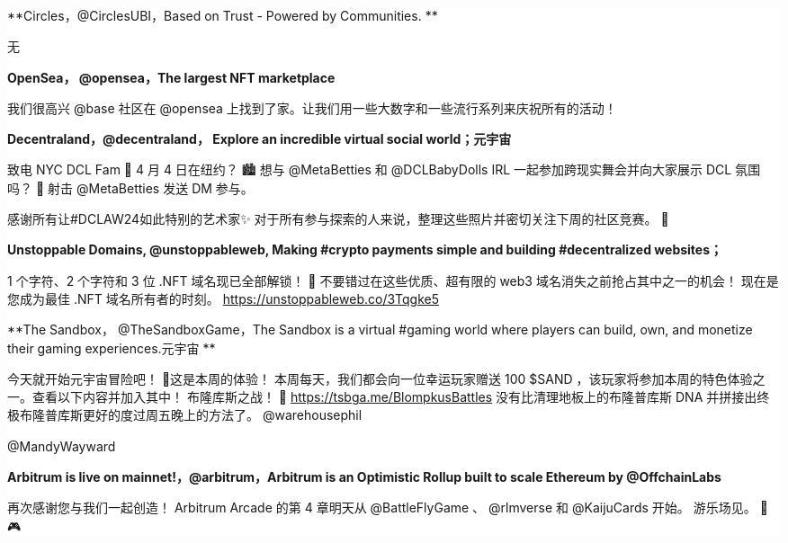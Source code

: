 
**Circles，@CirclesUBI，Based on Trust - Powered by Communities. **

无

**OpenSea， @opensea，The largest NFT marketplace**

我们很高兴
@base
社区在
@opensea
上找到了家。让我们用一些大数字和一些流行系列来庆祝所有的活动！ 


**Decentraland，@decentraland， Explore an incredible virtual social world；元宇宙**

致电 NYC DCL Fam 📣
4 月 4 日在纽约？ 🏙️
想与
@MetaBetties
和
@DCLBabyDolls
 IRL 一起参加跨现实舞会并向大家展示 DCL 氛围吗？ 🎉
射击
@MetaBetties
发送 DM 参与。

感谢所有让#DCLAW24如此特别的艺术家✨
对于所有参与探索的人来说，整理这些照片并密切关注下周的社区竞赛。 👀

**Unstoppable Domains, @unstoppableweb, Making #crypto payments simple and building #decentralized websites；**

1 个字符、2 个字符和 3 位 .NFT 域名现已全部解锁！ 🎉
不要错过在这些优质、超有限的 web3 域名消失之前抢占其中之一的机会！
现在是您成为最佳 .NFT 域名所有者的时刻。
https://unstoppableweb.co/3Tqgke5

**The Sandbox， @TheSandboxGame，The Sandbox is a virtual #gaming world where players can build, own, and monetize their gaming experiences.元宇宙 **

今天就开始元宇宙冒险吧！ 🌠这是本周的体验！
本周每天，我们都会向一位幸运玩家赠送 100 $SAND ，该玩家将参加本周的特色体验之一。查看以下内容并加入其中！
布隆库斯之战！ 🧬 https://tsbga.me/BlompkusBattles
没有比清理地板上的布隆普库斯 DNA 并拼接出终极布隆普库斯更好的度过周五晚上的方法了。
@warehousephil
 
@MandyWayward

**Arbitrum is live on mainnet!，@arbitrum，Arbitrum is an Optimistic Rollup built to scale Ethereum by @OffchainLabs**

再次感谢您与我们一起创造！
Arbitrum Arcade 的第 4 章明天从
@BattleFlyGame
 、 
@rlmverse
和
@KaijuCards
开始。
游乐场见。 🫡 🎮
